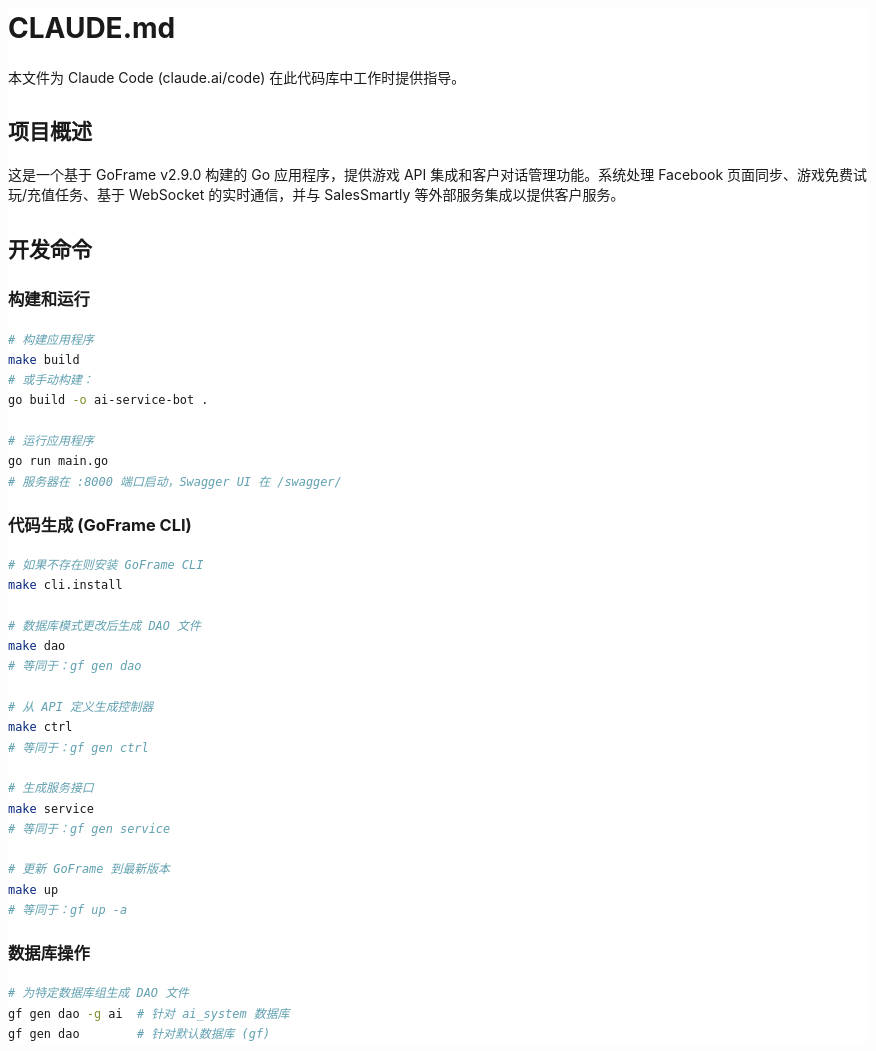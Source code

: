 # CLAUDE.md

本文件为 Claude Code (claude.ai/code) 在此代码库中工作时提供指导。

## 项目概述

这是一个基于 GoFrame v2.9.0 构建的 Go 应用程序，提供游戏 API 集成和客户对话管理功能。系统处理 Facebook 页面同步、游戏免费试玩/充值任务、基于 WebSocket 的实时通信，并与 SalesSmartly 等外部服务集成以提供客户服务。

## 开发命令

### 构建和运行
```bash
# 构建应用程序
make build
# 或手动构建：
go build -o ai-service-bot .

# 运行应用程序
go run main.go
# 服务器在 :8000 端口启动，Swagger UI 在 /swagger/
```

### 代码生成 (GoFrame CLI)
```bash
# 如果不存在则安装 GoFrame CLI
make cli.install

# 数据库模式更改后生成 DAO 文件
make dao
# 等同于：gf gen dao

# 从 API 定义生成控制器
make ctrl
# 等同于：gf gen ctrl

# 生成服务接口
make service
# 等同于：gf gen service

# 更新 GoFrame 到最新版本
make up
# 等同于：gf up -a
```

### 数据库操作
```bash
# 为特定数据库组生成 DAO 文件
gf gen dao -g ai  # 针对 ai_system 数据库
gf gen dao        # 针对默认数据库 (gf)
```
